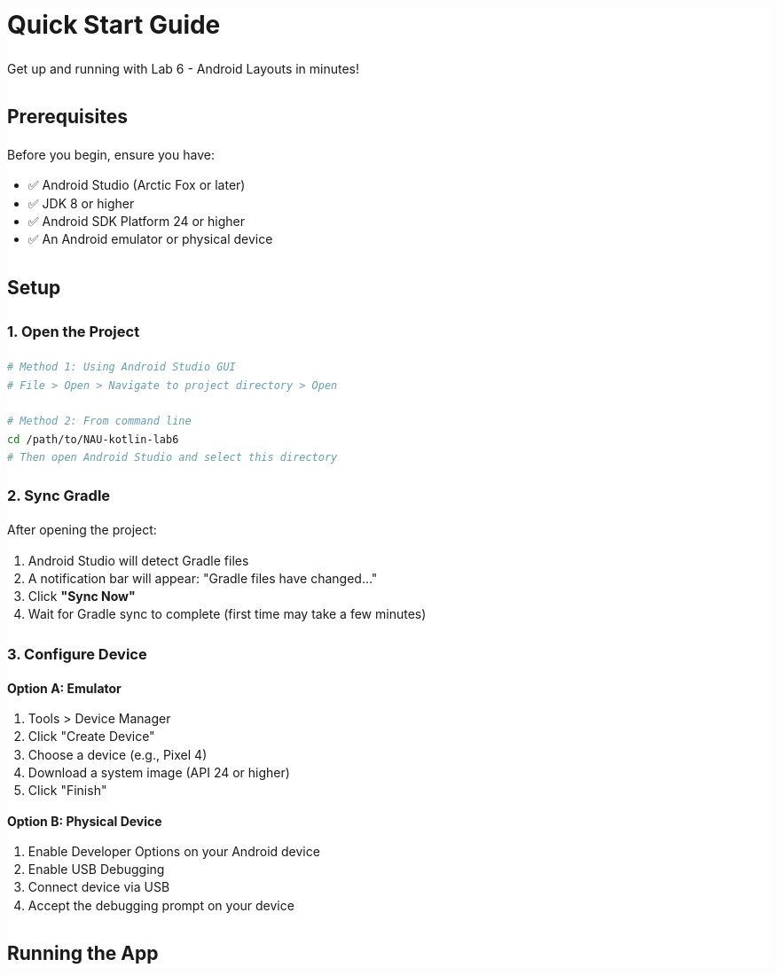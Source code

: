# Quick Start Guide

Get up and running with Lab 6 - Android Layouts in minutes!

## Prerequisites

Before you begin, ensure you have:
- ✅ Android Studio (Arctic Fox or later)
- ✅ JDK 8 or higher
- ✅ Android SDK Platform 24 or higher
- ✅ An Android emulator or physical device

## Setup

### 1. Open the Project

```bash
# Method 1: Using Android Studio GUI
# File > Open > Navigate to project directory > Open

# Method 2: From command line
cd /path/to/NAU-kotlin-lab6
# Then open Android Studio and select this directory
```

### 2. Sync Gradle

After opening the project:
1. Android Studio will detect Gradle files
2. A notification bar will appear: "Gradle files have changed..."
3. Click **"Sync Now"**
4. Wait for Gradle sync to complete (first time may take a few minutes)

### 3. Configure Device

**Option A: Emulator**
1. Tools > Device Manager
2. Click "Create Device"
3. Choose a device (e.g., Pixel 4)
4. Download a system image (API 24 or higher)
5. Click "Finish"

**Option B: Physical Device**
1. Enable Developer Options on your Android device
2. Enable USB Debugging
3. Connect device via USB
4. Accept the debugging prompt on your device

## Running the App
